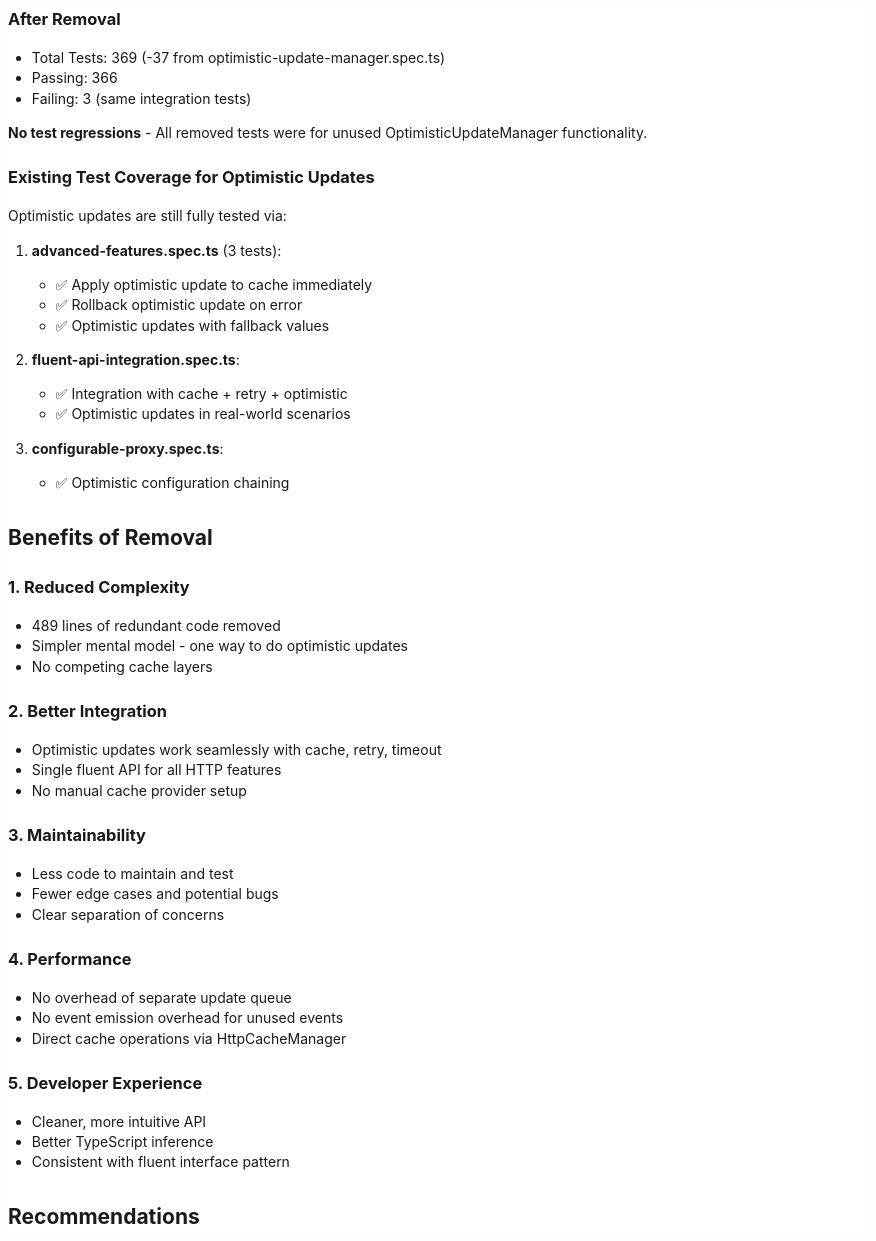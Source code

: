 ### After Removal
- Total Tests: 369 (-37 from optimistic-update-manager.spec.ts)
- Passing: 366
- Failing: 3 (same integration tests)

**No test regressions** - All removed tests were for unused OptimisticUpdateManager functionality.

### Existing Test Coverage for Optimistic Updates

Optimistic updates are still fully tested via:

1. **advanced-features.spec.ts** (3 tests):
   - ✅ Apply optimistic update to cache immediately
   - ✅ Rollback optimistic update on error
   - ✅ Optimistic updates with fallback values

2. **fluent-api-integration.spec.ts**:
   - ✅ Integration with cache + retry + optimistic
   - ✅ Optimistic updates in real-world scenarios

3. **configurable-proxy.spec.ts**:
   - ✅ Optimistic configuration chaining

## Benefits of Removal

### 1. **Reduced Complexity**
- 489 lines of redundant code removed
- Simpler mental model - one way to do optimistic updates
- No competing cache layers

### 2. **Better Integration**
- Optimistic updates work seamlessly with cache, retry, timeout
- Single fluent API for all HTTP features
- No manual cache provider setup

### 3. **Maintainability**
- Less code to maintain and test
- Fewer edge cases and potential bugs
- Clear separation of concerns

### 4. **Performance**
- No overhead of separate update queue
- No event emission overhead for unused events
- Direct cache operations via HttpCacheManager

### 5. **Developer Experience**
- Cleaner, more intuitive API
- Better TypeScript inference
- Consistent with fluent interface pattern

## Recommendations
